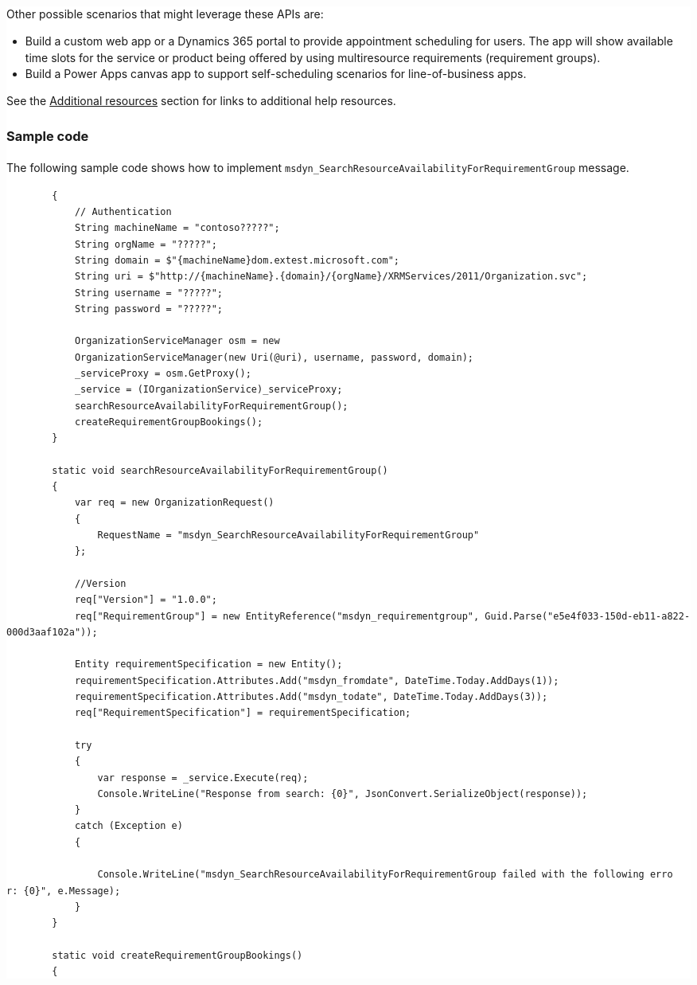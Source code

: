 Other possible scenarios that might leverage these APIs are:   
- Build a custom web app or a Dynamics 365 portal to provide appointment scheduling for users. The app will show available time slots for the service or product being offered by using multiresource requirements (requirement groups).
- Build a Power Apps canvas app to support self-scheduling scenarios for line-of-business apps.    

See the [Additional resources](#bkmk_seealso) section for links to additional help resources.

### Sample code

The following sample code shows how to implement `msdyn_SearchResourceAvailabilityForRequirementGroup` message.

```static void Main(string[] args) 
        { 
            // Authentication  
            String machineName = "contoso?????"; 
            String orgName = "?????"; 
            String domain = $"{machineName}dom.extest.microsoft.com"; 
            String uri = $"http://{machineName}.{domain}/{orgName}/XRMServices/2011/Organization.svc"; 
            String username = "?????"; 
            String password = "?????"; 

            OrganizationServiceManager osm = new 
            OrganizationServiceManager(new Uri(@uri), username, password, domain); 
            _serviceProxy = osm.GetProxy(); 
            _service = (IOrganizationService)_serviceProxy; 
            searchResourceAvailabilityForRequirementGroup(); 
            createRequirementGroupBookings(); 
        } 

        static void searchResourceAvailabilityForRequirementGroup() 
        { 
            var req = new OrganizationRequest() 
            { 
                RequestName = "msdyn_SearchResourceAvailabilityForRequirementGroup" 
            }; 

            //Version  
            req["Version"] = "1.0.0"; 
            req["RequirementGroup"] = new EntityReference("msdyn_requirementgroup", Guid.Parse("e5e4f033-150d-eb11-a822-000d3aaf102a")); 

            Entity requirementSpecification = new Entity(); 
            requirementSpecification.Attributes.Add("msdyn_fromdate", DateTime.Today.AddDays(1)); 
            requirementSpecification.Attributes.Add("msdyn_todate", DateTime.Today.AddDays(3)); 
            req["RequirementSpecification"] = requirementSpecification; 

            try 
            { 
                var response = _service.Execute(req); 
                Console.WriteLine("Response from search: {0}", JsonConvert.SerializeObject(response)); 
            } 
            catch (Exception e) 
            { 

                Console.WriteLine("msdyn_SearchResourceAvailabilityForRequirementGroup failed with the following error: {0}", e.Message); 
            } 
        } 

        static void createRequirementGroupBookings() 
        { 
```
